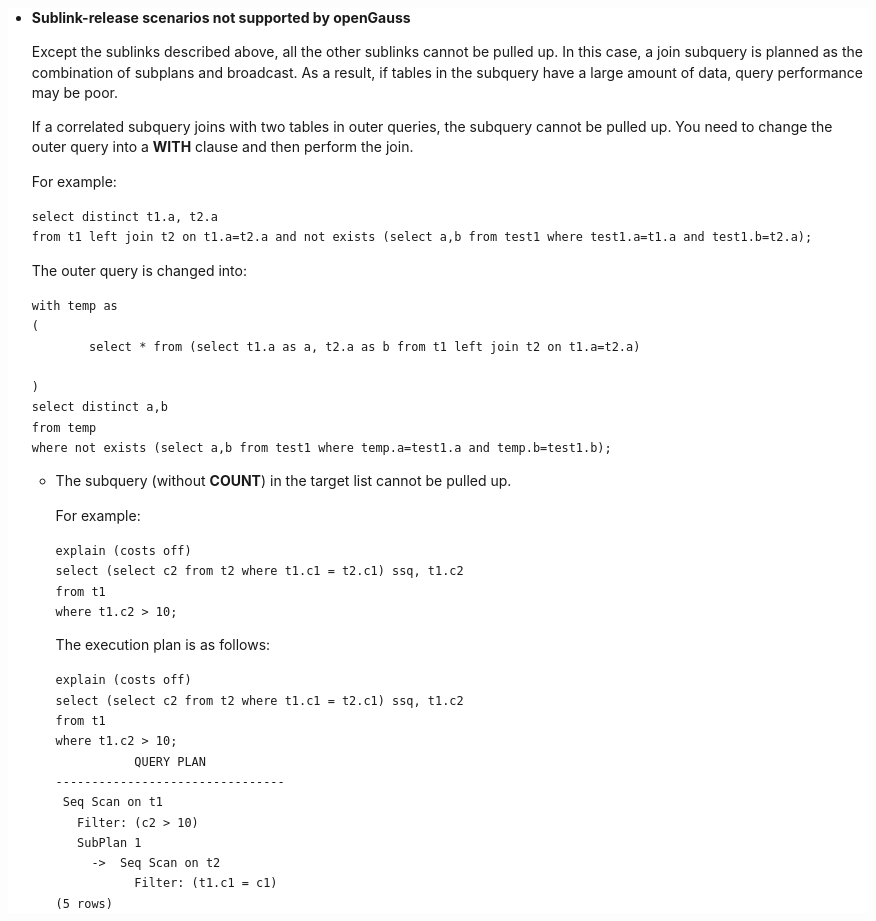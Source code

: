 


-   **Sublink-release scenarios not supported by openGauss**

    Except the sublinks described above, all the other sublinks cannot be pulled up. In this case, a join subquery is planned as the combination of subplans and broadcast. As a result, if tables in the subquery have a large amount of data, query performance may be poor.

    If a correlated subquery joins with two tables in outer queries, the subquery cannot be pulled up. You need to change the outer query into a  **WITH**  clause and then perform the join.

    For example:

    ```
    select distinct t1.a, t2.a
    from t1 left join t2 on t1.a=t2.a and not exists (select a,b from test1 where test1.a=t1.a and test1.b=t2.a);
    ```

    The outer query is changed into:

    ```
    with temp as
    (
            select * from (select t1.a as a, t2.a as b from t1 left join t2 on t1.a=t2.a)
    
    )
    select distinct a,b
    from temp
    where not exists (select a,b from test1 where temp.a=test1.a and temp.b=test1.b);
    ```

    -   The subquery \(without  **COUNT**\) in the target list cannot be pulled up.

        For example:

        ```
        explain (costs off)
        select (select c2 from t2 where t1.c1 = t2.c1) ssq, t1.c2
        from t1
        where t1.c2 > 10;
        ```

        The execution plan is as follows:

        ```
        explain (costs off)
        select (select c2 from t2 where t1.c1 = t2.c1) ssq, t1.c2
        from t1
        where t1.c2 > 10;
                   QUERY PLAN
        --------------------------------
         Seq Scan on t1
           Filter: (c2 > 10)
           SubPlan 1
             ->  Seq Scan on t2
                   Filter: (t1.c1 = c1)
        (5 rows)
        ```
